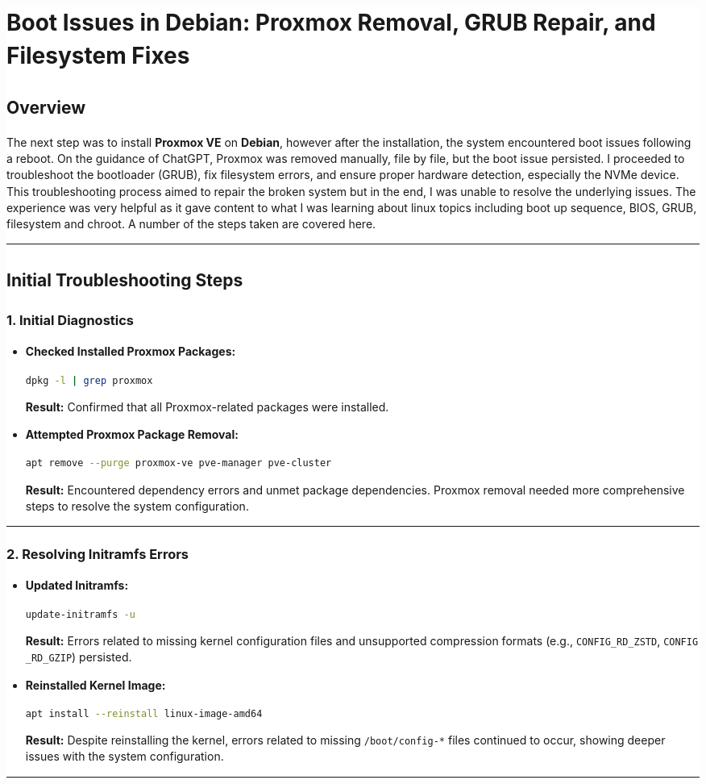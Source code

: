 

# Boot Issues in Debian: Proxmox Removal, GRUB Repair, and Filesystem Fixes

## Overview
The next step was to install **Proxmox VE** on **Debian**,  however after the installation, the system encountered boot issues following a reboot. On the guidance of ChatGPT, Proxmox was removed manually, file by file, but the boot issue persisted.  I proceeded to troubleshoot the bootloader (GRUB), fix filesystem errors, and ensure proper hardware detection, especially the NVMe device. This troubleshooting process aimed to repair the broken system but in the end, I was unable to resolve the underlying issues. The experience was very helpful as it gave content to what I was learning about linux topics including boot up sequence, BIOS, GRUB, filesystem and chroot.  A number of the steps taken are covered here.

---

## **Initial Troubleshooting Steps**

### **1. Initial Diagnostics**
- **Checked Installed Proxmox Packages:**
  ```bash
  dpkg -l | grep proxmox
  ```
  **Result:** Confirmed that all Proxmox-related packages were installed.

- **Attempted Proxmox Package Removal:**
  ```bash
  apt remove --purge proxmox-ve pve-manager pve-cluster
  ```
  **Result:** Encountered dependency errors and unmet package dependencies. Proxmox removal needed more comprehensive steps to resolve the system configuration.

---

### **2. Resolving Initramfs Errors**
- **Updated Initramfs:**
  ```bash
  update-initramfs -u
  ```
  **Result:** Errors related to missing kernel configuration files and unsupported compression formats (e.g., `CONFIG_RD_ZSTD`, `CONFIG_RD_GZIP`) persisted.

- **Reinstalled Kernel Image:**
  ```bash
  apt install --reinstall linux-image-amd64
  ```
  **Result:** Despite reinstalling the kernel, errors related to missing `/boot/config-*` files continued to occur, showing deeper issues with the system configuration.

---
